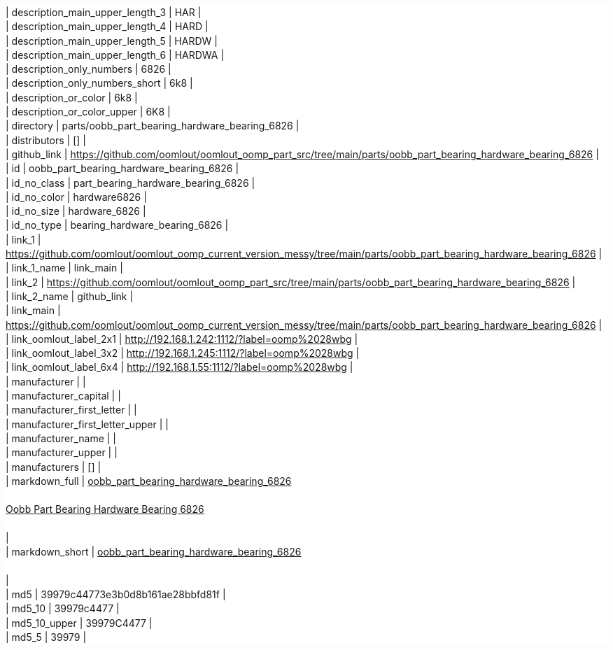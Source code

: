 | description_main_upper_length_3 | HAR |  
| description_main_upper_length_4 | HARD |  
| description_main_upper_length_5 | HARDW |  
| description_main_upper_length_6 | HARDWA |  
| description_only_numbers | 6826 |  
| description_only_numbers_short | 6k8 |  
| description_or_color | 6k8 |  
| description_or_color_upper | 6K8 |  
| directory | parts/oobb_part_bearing_hardware_bearing_6826 |  
| distributors | [] |  
| github_link | https://github.com/oomlout/oomlout_oomp_part_src/tree/main/parts/oobb_part_bearing_hardware_bearing_6826 |  
| id | oobb_part_bearing_hardware_bearing_6826 |  
| id_no_class | part_bearing_hardware_bearing_6826 |  
| id_no_color | hardware6826 |  
| id_no_size | hardware_6826 |  
| id_no_type | bearing_hardware_bearing_6826 |  
| link_1 | https://github.com/oomlout/oomlout_oomp_current_version_messy/tree/main/parts/oobb_part_bearing_hardware_bearing_6826 |  
| link_1_name | link_main |  
| link_2 | https://github.com/oomlout/oomlout_oomp_part_src/tree/main/parts/oobb_part_bearing_hardware_bearing_6826 |  
| link_2_name | github_link |  
| link_main | https://github.com/oomlout/oomlout_oomp_current_version_messy/tree/main/parts/oobb_part_bearing_hardware_bearing_6826 |  
| link_oomlout_label_2x1 | http://192.168.1.242:1112/?label=oomp%2028wbg |  
| link_oomlout_label_3x2 | http://192.168.1.245:1112/?label=oomp%2028wbg |  
| link_oomlout_label_6x4 | http://192.168.1.55:1112/?label=oomp%2028wbg |  
| manufacturer |  |  
| manufacturer_capital |  |  
| manufacturer_first_letter |  |  
| manufacturer_first_letter_upper |  |  
| manufacturer_name |  |  
| manufacturer_upper |  |  
| manufacturers | [] |  
| markdown_full | [oobb_part_bearing_hardware_bearing_6826](https://github.com/oomlout/oomlout_oomp_current_version_messy/tree/main/parts/oobb_part_bearing_hardware_bearing_6826)<br>[](https://github.com/oomlout/oomlout_oomp_current_version_messy/tree/main/parts/oobb_part_bearing_hardware_bearing_6826)<br>[Oobb Part Bearing Hardware Bearing 6826](https://github.com/oomlout/oomlout_oomp_current_version_messy/tree/main/parts/oobb_part_bearing_hardware_bearing_6826)<br><br> |  
| markdown_short | [oobb_part_bearing_hardware_bearing_6826](https://github.com/oomlout/oomlout_oomp_current_version_messy/tree/main/parts/oobb_part_bearing_hardware_bearing_6826)<br><br> |  
| md5 | 39979c44773e3b0d8b161ae28bbfd81f |  
| md5_10 | 39979c4477 |  
| md5_10_upper | 39979C4477 |  
| md5_5 | 39979 |  